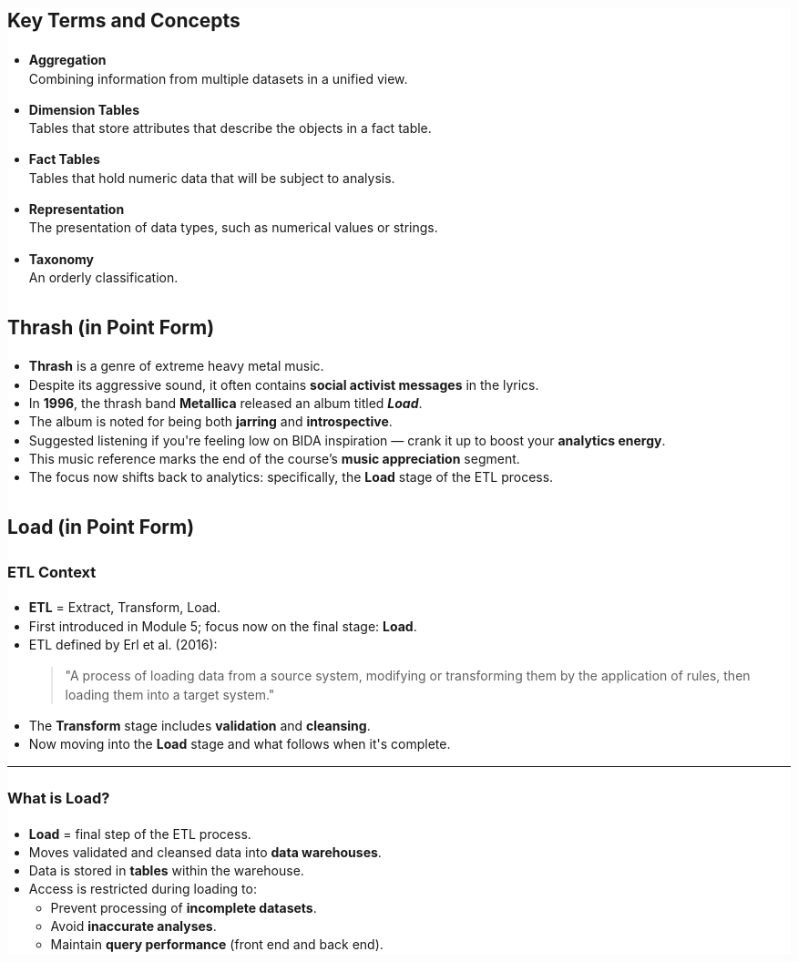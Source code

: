 
## Key Terms and Concepts

- **Aggregation**  
  Combining information from multiple datasets in a unified view.

- **Dimension Tables**  
  Tables that store attributes that describe the objects in a fact table.

- **Fact Tables**  
  Tables that hold numeric data that will be subject to analysis.

- **Representation**  
  The presentation of data types, such as numerical values or strings.

- **Taxonomy**  
  An orderly classification.

## Thrash (in Point Form)

- **Thrash** is a genre of extreme heavy metal music.
- Despite its aggressive sound, it often contains **social activist messages** in the lyrics.
- In **1996**, the thrash band **Metallica** released an album titled **_Load_**.
- The album is noted for being both **jarring** and **introspective**.
- Suggested listening if you're feeling low on BIDA inspiration — crank it up to boost your **analytics energy**.
- This music reference marks the end of the course’s **music appreciation** segment.
- The focus now shifts back to analytics: specifically, the **Load** stage of the ETL process.

## Load (in Point Form)

### ETL Context
- **ETL** = Extract, Transform, Load.
- First introduced in Module 5; focus now on the final stage: **Load**.
- ETL defined by Erl et al. (2016):  
  > "A process of loading data from a source system, modifying or transforming them by the application of rules, then loading them into a target system."
- The **Transform** stage includes **validation** and **cleansing**.
- Now moving into the **Load** stage and what follows when it's complete.

---

### What is Load?
- **Load** = final step of the ETL process.
- Moves validated and cleansed data into **data warehouses**.
- Data is stored in **tables** within the warehouse.
- Access is restricted during loading to:
  - Prevent processing of **incomplete datasets**.
  - Avoid **inaccurate analyses**.
  - Maintain **query performance** (front end and back end).
